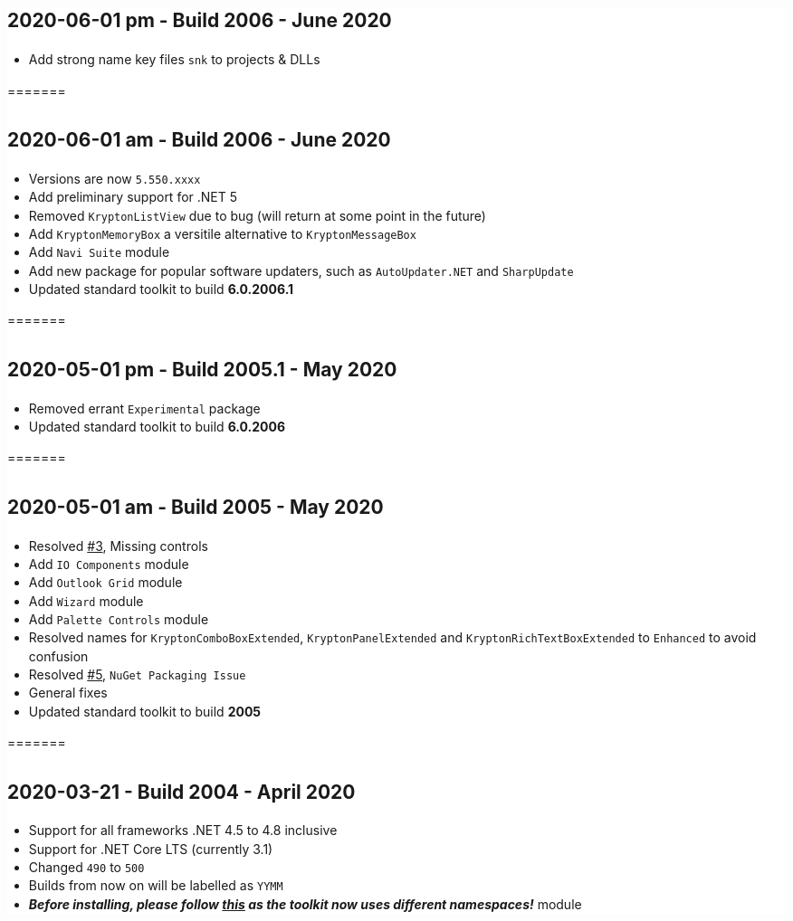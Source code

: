 ## 2020-06-01 pm - Build 2006 - June 2020

* Add strong name key files `snk` to projects & DLLs

=======

## 2020-06-01 am - Build 2006 - June 2020

* Versions are now `5.550.xxxx`
* Add preliminary support for .NET 5
* Removed `KryptonListView` due to bug (will return at some point in the future)
* Add `KryptonMemoryBox` a versitile alternative to `KryptonMessageBox` 
* Add `Navi Suite` module
* Add new package for popular software updaters, such as `AutoUpdater.NET` and `SharpUpdate`
* Updated standard toolkit to build **6.0.2006.1**

=======

## 2020-05-01 pm - Build 2005.1 - May 2020

* Removed errant `Experimental` package
* Updated standard toolkit to build **6.0.2006**

=======

## 2020-05-01 am - Build 2005 - May 2020

* Resolved [#3](https://github.com/Krypton-Suite/Extended-Toolkit/issues/3), Missing controls
* Add `IO Components` module
* Add `Outlook Grid` module
* Add `Wizard` module
* Add `Palette Controls` module
* Resolved names for `KryptonComboBoxExtended`, `KryptonPanelExtended` and `KryptonRichTextBoxExtended` to <ControlName>`Enhanced` to avoid confusion
* Resolved [#5](https://github.com/Krypton-Suite/Extended-Toolkit/issues/5), `NuGet Packaging Issue`
* General fixes
* Updated standard toolkit to build **2005**

=======

## 2020-03-21 - Build 2004 - April 2020

* Support for all frameworks .NET 4.5 to 4.8 inclusive
* Support for .NET Core LTS (currently 3.1)
* Changed `490` to `500`
* Builds from now on will be labelled as `YYMM`
* ***Before installing, please follow [this](https://github.com/Krypton-Suite/Standard-Toolkit-Online-Help/blob/master/Source/Documentation/Standard%20Toolkit%20Migration%20Guide.md) as the toolkit now uses different namespaces!***
 module